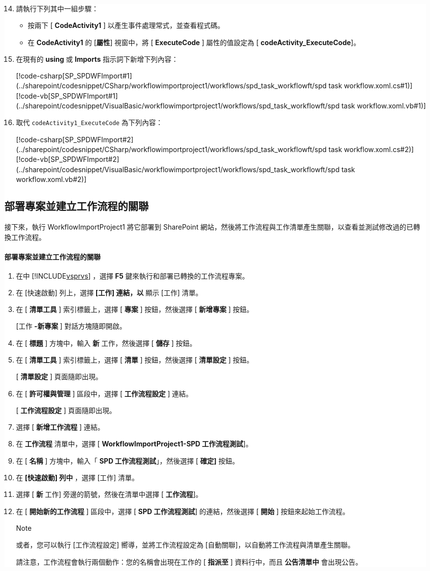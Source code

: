 14. 請執行下列其中一組步驟：

    - 按兩下 [ **CodeActivity1** ] 以產生事件處理常式，並查看程式碼。

    - 在 **CodeActivity1** 的 [**屬性**] 視窗中，將 [ **ExecuteCode** ] 屬性的值設定為 [ **codeActivity_ExecuteCode**]。

15. 在現有的 **using** 或 **Imports** 指示詞下新增下列內容：

     [!code-csharp[SP_SPDWFImport#1](../sharepoint/codesnippet/CSharp/workflowimportproject1/workflows/spd_task_workflowft/spd task workflow.xoml.cs#1)]
     [!code-vb[SP_SPDWFImport#1](../sharepoint/codesnippet/VisualBasic/workflowimportproject1/workflows/spd_task_workflowft/spd task workflow.xoml.vb#1)]

16. 取代 `codeActivity1_ExecuteCode` 為下列內容：

     [!code-csharp[SP_SPDWFImport#2](../sharepoint/codesnippet/CSharp/workflowimportproject1/workflows/spd_task_workflowft/spd task workflow.xoml.cs#2)]
     [!code-vb[SP_SPDWFImport#2](../sharepoint/codesnippet/VisualBasic/workflowimportproject1/workflows/spd_task_workflowft/spd task workflow.xoml.vb#2)]

## <a name="deploy-the-project-and-associate-the-workflow"></a>部署專案並建立工作流程的關聯
 接下來，執行 WorkflowImportProject1 將它部署到 SharePoint 網站，然後將工作流程與工作清單產生關聯，以查看並測試修改過的已轉換工作流程。

#### <a name="to-deploy-the-project-and-associate-the-workflow"></a>部署專案並建立工作流程的關聯

1. 在中 [!INCLUDE[vsprvs](../sharepoint/includes/vsprvs-md.md)] ，選擇 **F5** 鍵來執行和部署已轉換的工作流程專案。

2. 在 [快速啟動] 列上，選擇 **[工作] 連結，以** 顯示 [工作] 清單。

3. 在 [ **清單工具** ] 索引標籤上，選擇 [ **專案** ] 按鈕，然後選擇 [ **新增專案** ] 按鈕。

     [工作 **-新專案** ] 對話方塊隨即開啟。

4. 在 [ **標題** ] 方塊中，輸入 **新** 工作，然後選擇 [ **儲存** ] 按鈕。

5. 在 [ **清單工具** ] 索引標籤上，選擇 [ **清單** ] 按鈕，然後選擇 [ **清單設定** ] 按鈕。

     [ **清單設定** ] 頁面隨即出現。

6. 在 [ **許可權與管理** ] 區段中，選擇 [ **工作流程設定** ] 連結。

     [ **工作流程設定** ] 頁面隨即出現。

7. 選擇 [ **新增工作流程** ] 連結。

8. 在 **工作流程** 清單中，選擇 [ **WorkflowImportProject1-SPD 工作流程測試**]。

9. 在 [ **名稱** ] 方塊中，輸入「 **SPD 工作流程測試**」，然後選擇 [ **確定]** 按鈕。

10. 在 **[快速啟動] 列中** ，選擇 [工作] 清單。

11. 選擇 [ **新** 工作] 旁邊的箭號，然後在清單中選擇 [ **工作流程**]。

12. 在 [ **開始新的工作流程** ] 區段中，選擇 [ **SPD 工作流程測試**] 的連結，然後選擇 [ **開始** ] 按鈕來起始工作流程。

    > [!NOTE]
    > 或者，您可以執行 [工作流程設定] 嚮導，並將工作流程設定為 [自動關聯]，以自動將工作流程與清單產生關聯。

     請注意，工作流程會執行兩個動作：您的名稱會出現在工作的 [ **指派至** ] 資料行中，而且 **公告清單中** 會出現公告。
